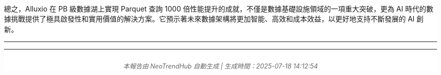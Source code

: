 總之，Alluxio 在 PB 級數據湖上實現 Parquet 查詢 1000 倍性能提升的成就，不僅是數據基礎設施領域的一項重大突破，更為 AI 時代的數據挑戰提供了極具啟發性和實用價值的解決方案。它預示著未來數據架構將更加智能、高效和成本效益，以更好地支持不斷發展的 AI 創新。

---

---

<div style="text-align: center; color: #666; font-size: 0.9em; margin-top: 2em;">
<em>本報告由 NeoTrendHub 自動生成 | 生成時間：2025-07-18 14:12:54</em>
</div>
